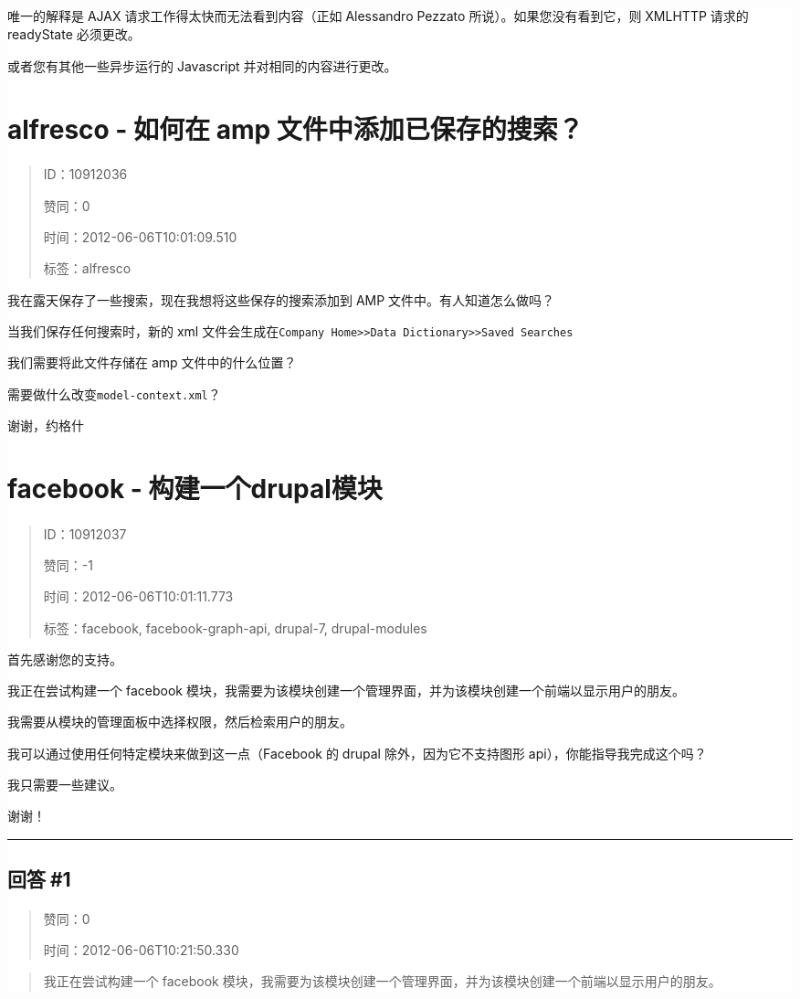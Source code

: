 唯一的解释是 AJAX 请求工作得太快而无法看到内容（正如 Alessandro Pezzato 所说）。如果您没有看到它，则 XMLHTTP 请求的 readyState 必须更改。

或者您有其他一些异步运行的 Javascript 并对相同的内容进行更改。

# alfresco - 如何在 amp 文件中添加已保存的搜索？

> ID：10912036
> 
> 赞同：0
> 
> 时间：2012-06-06T10:01:09.510
> 
> 标签：alfresco

我在露天保存了一些搜索，现在我想将这些保存的搜索添加到 AMP 文件中。有人知道怎么做吗？

当我们保存任何搜索时，新的 xml 文件会生成在`Company Home>>Data Dictionary>>Saved Searches`

我们需要将此文件存储在 amp 文件中的什么位置？

需要做什么改变`model-context.xml`？

谢谢，约格什

# facebook - 构建一个drupal模块

> ID：10912037
> 
> 赞同：-1
> 
> 时间：2012-06-06T10:01:11.773
> 
> 标签：facebook, facebook-graph-api, drupal-7, drupal-modules

首先感谢您的支持。

我正在尝试构建一个 facebook 模块，我需要为该模块创建一个管理界面，并为该模块创建一个前端以显示用户的朋友。

我需要从模块的管理面板中选择权限，然后检索用户的朋友。

我可以通过使用任何特定模块来做到这一点（Facebook 的 drupal 除外，因为它不支持图形 api），你能指导我完成这个吗？

我只需要一些建议。

谢谢！

* * *

## 回答 #1

> 赞同：0
> 
> 时间：2012-06-06T10:21:50.330

> 我正在尝试构建一个 facebook 模块，我需要为该模块创建一个管理界面，并为该模块创建一个前端以显示用户的朋友。
